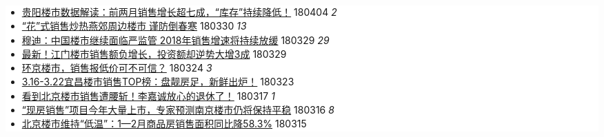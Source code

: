 - [贵阳楼市数据解读：前两月销售增长超七成，“库存”持续降低！](http://jkwz.applinzi.com/ittc/7088006630631539722.html#%E8%B4%B5%E9%98%B3%E6%A5%BC%E5%B8%82%E6%95%B0%E6%8D%AE%E8%A7%A3%E8%AF%BB%EF%BC%9A%E5%89%8D%E4%B8%A4%E6%9C%88%E9%94%80%E5%94%AE%E5%A2%9E%E9%95%BF%E8%B6%85%E4%B8%83%E6%88%90%EF%BC%8C%E2%80%9C%E5%BA%93%E5%AD%98%E2%80%9D%E6%8C%81%E7%BB%AD%E9%99%8D%E4%BD%8E%EF%BC%81) 180404 *2* 
- [“花”式销售炒热燕郊周边楼市 谨防倒春寒](http://jkwz.applinzi.com/ittc/7086305841919820817.html#%E2%80%9C%E8%8A%B1%E2%80%9D%E5%BC%8F%E9%94%80%E5%94%AE%E7%82%92%E7%83%AD%E7%87%95%E9%83%8A%E5%91%A8%E8%BE%B9%E6%A5%BC%E5%B8%82+%E8%B0%A8%E9%98%B2%E5%80%92%E6%98%A5%E5%AF%92) 180330 *13* 
- [穆迪：中国楼市继续面临严监管 2018年销售增速将持续放缓](http://jkwz.applinzi.com/ittc/7085919537373643793.html#%E7%A9%86%E8%BF%AA%EF%BC%9A%E4%B8%AD%E5%9B%BD%E6%A5%BC%E5%B8%82%E7%BB%A7%E7%BB%AD%E9%9D%A2%E4%B8%B4%E4%B8%A5%E7%9B%91%E7%AE%A1+2018%E5%B9%B4%E9%94%80%E5%94%AE%E5%A2%9E%E9%80%9F%E5%B0%86%E6%8C%81%E7%BB%AD%E6%94%BE%E7%BC%93) 180329 *29* 
- [最新！江门楼市销售额负增长，投资额却逆势大增3成](http://jkwz.applinzi.com/ittc/7085906199243654161.html#%E6%9C%80%E6%96%B0%EF%BC%81%E6%B1%9F%E9%97%A8%E6%A5%BC%E5%B8%82%E9%94%80%E5%94%AE%E9%A2%9D%E8%B4%9F%E5%A2%9E%E9%95%BF%EF%BC%8C%E6%8A%95%E8%B5%84%E9%A2%9D%E5%8D%B4%E9%80%86%E5%8A%BF%E5%A4%A7%E5%A2%9E3%E6%88%90) 180329  
- [环京楼市，销售报低价可不可信？](http://jkwz.applinzi.com/ittc/7083830767929263110.html#%E7%8E%AF%E4%BA%AC%E6%A5%BC%E5%B8%82%EF%BC%8C%E9%94%80%E5%94%AE%E6%8A%A5%E4%BD%8E%E4%BB%B7%E5%8F%AF%E4%B8%8D%E5%8F%AF%E4%BF%A1%EF%BC%9F) 180324 *3* 
- [3.16-3.22宜昌楼市销售TOP榜：盘靓房足，新鲜出炉！](http://jkwz.applinzi.com/ittc/7083713529037456391.html#3.16-3.22%E5%AE%9C%E6%98%8C%E6%A5%BC%E5%B8%82%E9%94%80%E5%94%AETOP%E6%A6%9C%EF%BC%9A%E7%9B%98%E9%9D%93%E6%88%BF%E8%B6%B3%EF%BC%8C%E6%96%B0%E9%B2%9C%E5%87%BA%E7%82%89%EF%BC%81) 180323  
- [看到北京楼市销售遭腰斩！李嘉诚放心的退休了！](http://jkwz.applinzi.com/ittc/7081348546907603979.html#%E7%9C%8B%E5%88%B0%E5%8C%97%E4%BA%AC%E6%A5%BC%E5%B8%82%E9%94%80%E5%94%AE%E9%81%AD%E8%85%B0%E6%96%A9%EF%BC%81%E6%9D%8E%E5%98%89%E8%AF%9A%E6%94%BE%E5%BF%83%E7%9A%84%E9%80%80%E4%BC%91%E4%BA%86%EF%BC%81) 180317 *1* 
- [“现房销售”项目今年大量上市，专家预测南京楼市仍将保持平稳](http://jkwz.applinzi.com/ittc/7080996668453684231.html#%E2%80%9C%E7%8E%B0%E6%88%BF%E9%94%80%E5%94%AE%E2%80%9D%E9%A1%B9%E7%9B%AE%E4%BB%8A%E5%B9%B4%E5%A4%A7%E9%87%8F%E4%B8%8A%E5%B8%82%EF%BC%8C%E4%B8%93%E5%AE%B6%E9%A2%84%E6%B5%8B%E5%8D%97%E4%BA%AC%E6%A5%BC%E5%B8%82%E4%BB%8D%E5%B0%86%E4%BF%9D%E6%8C%81%E5%B9%B3%E7%A8%B3) 180316 *8* 
- [北京楼市维持“低温”：1—2月商品房销售面积同比降58.3%](http://jkwz.applinzi.com/ittc/7080810160044114961.html#%E5%8C%97%E4%BA%AC%E6%A5%BC%E5%B8%82%E7%BB%B4%E6%8C%81%E2%80%9C%E4%BD%8E%E6%B8%A9%E2%80%9D%EF%BC%9A1%E2%80%942%E6%9C%88%E5%95%86%E5%93%81%E6%88%BF%E9%94%80%E5%94%AE%E9%9D%A2%E7%A7%AF%E5%90%8C%E6%AF%94%E9%99%8D58.3%25) 180315  
